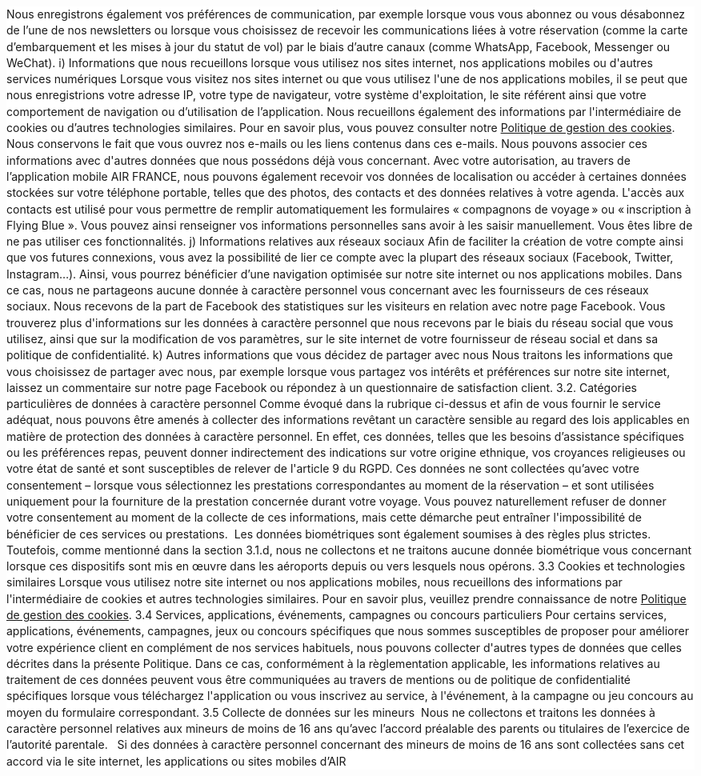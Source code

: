 Nous enregistrons également vos préférences de communication, par exemple lorsque vous vous abonnez ou vous désabonnez de l’une de nos newsletters ou lorsque vous choisissez de recevoir les communications liées à votre réservation (comme la carte d’embarquement et les mises à jour du statut de vol) par le biais d’autre canaux (comme WhatsApp, Facebook, Messenger ou WeChat). i) Informations que nous recueillons lorsque vous utilisez nos sites internet, nos applications mobiles ou d'autres services numériques Lorsque vous visitez nos sites internet ou que vous utilisez l'une de nos applications mobiles, il se peut que nous enregistrions votre adresse IP, votre type de navigateur, votre système d'exploitation, le site référent ainsi que votre comportement de navigation ou d’utilisation de l’application. Nous recueillons également des informations par l'intermédiaire de cookies ou d’autres technologies similaires. Pour en savoir plus, vous pouvez consulter notre [Politique de gestion des cookies](https://wwws.airfrance.fr/information/legal/edito-cookies). Nous conservons le fait que vous ouvrez nos e-mails ou les liens contenus dans ces e-mails. Nous pouvons associer ces informations avec d'autres données que nous possédons déjà vous concernant. Avec votre autorisation, au travers de l’application mobile AIR FRANCE, nous pouvons également recevoir vos données de localisation ou accéder à certaines données stockées sur votre téléphone portable, telles que des photos, des contacts et des données relatives à votre agenda. L'accès aux contacts est utilisé pour vous permettre de remplir automatiquement les formulaires « compagnons de voyage » ou « inscription à Flying Blue ». Vous pouvez ainsi renseigner vos informations personnelles sans avoir à les saisir manuellement. Vous êtes libre de ne pas utiliser ces fonctionnalités. j) Informations relatives aux réseaux sociaux Afin de faciliter la création de votre compte ainsi que vos futures connexions, vous avez la possibilité de lier ce compte avec la plupart des réseaux sociaux (Facebook, Twitter, Instagram…). Ainsi, vous pourrez bénéficier d’une navigation optimisée sur notre site internet ou nos applications mobiles. Dans ce cas, nous ne partageons aucune donnée à caractère personnel vous concernant avec les fournisseurs de ces réseaux sociaux. Nous recevons de la part de Facebook des statistiques sur les visiteurs en relation avec notre page Facebook. Vous trouverez plus d'informations sur les données à caractère personnel que nous recevons par le biais du réseau social que vous utilisez, ainsi que sur la modification de vos paramètres, sur le site internet de votre fournisseur de réseau social et dans sa politique de confidentialité. k) Autres informations que vous décidez de partager avec nous Nous traitons les informations que vous choisissez de partager avec nous, par exemple lorsque vous partagez vos intérêts et préférences sur notre site internet, laissez un commentaire sur notre page Facebook ou répondez à un questionnaire de satisfaction client. 3.2. Catégories particulières de données à caractère personnel Comme évoqué dans la rubrique ci-dessus et afin de vous fournir le service adéquat, nous pouvons être amenés à collecter des informations revêtant un caractère sensible au regard des lois applicables en matière de protection des données à caractère personnel. En effet, ces données, telles que les besoins d’assistance spécifiques ou les préférences repas, peuvent donner indirectement des indications sur votre origine ethnique, vos croyances religieuses ou votre état de santé et sont susceptibles de relever de l'article 9 du RGPD. Ces données ne sont collectées qu’avec votre consentement – lorsque vous sélectionnez les prestations correspondantes au moment de la réservation – et sont utilisées uniquement pour la fourniture de la prestation concernée durant votre voyage. Vous pouvez naturellement refuser de donner votre consentement au moment de la collecte de ces informations, mais cette démarche peut entraîner l'impossibilité de bénéficier de ces services ou prestations.  Les données biométriques sont également soumises à des règles plus strictes. Toutefois, comme mentionné dans la section 3.1.d, nous ne collectons et ne traitons aucune donnée biométrique vous concernant lorsque ces dispositifs sont mis en œuvre dans les aéroports depuis ou vers lesquels nous opérons. 3.3 Cookies et technologies similaires Lorsque vous utilisez notre site internet ou nos applications mobiles, nous recueillons des informations par l'intermédiaire de cookies et autres technologies similaires. Pour en savoir plus, veuillez prendre connaissance de notre [Politique de gestion des cookies](https://wwws.airfrance.fr/information/legal/edito-cookies). 3.4 Services, applications, événements, campagnes ou concours particuliers Pour certains services, applications, événements, campagnes, jeux ou concours spécifiques que nous sommes susceptibles de proposer pour améliorer votre expérience client en complément de nos services habituels, nous pouvons collecter d'autres types de données que celles décrites dans la présente Politique. Dans ce cas, conformément à la règlementation applicable, les informations relatives au traitement de ces données peuvent vous être communiquées au travers de mentions ou de politique de confidentialité spécifiques lorsque vous téléchargez l'application ou vous inscrivez au service, à l'événement, à la campagne ou jeu concours au moyen du formulaire correspondant. 3.5 Collecte de données sur les mineurs  Nous ne collectons et traitons les données à caractère personnel relatives aux mineurs de moins de 16 ans qu’avec l’accord préalable des parents ou titulaires de l’exercice de l’autorité parentale.   Si des données à caractère personnel concernant des mineurs de moins de 16 ans sont collectées sans cet accord via le site internet, les applications ou sites mobiles d’AIR
